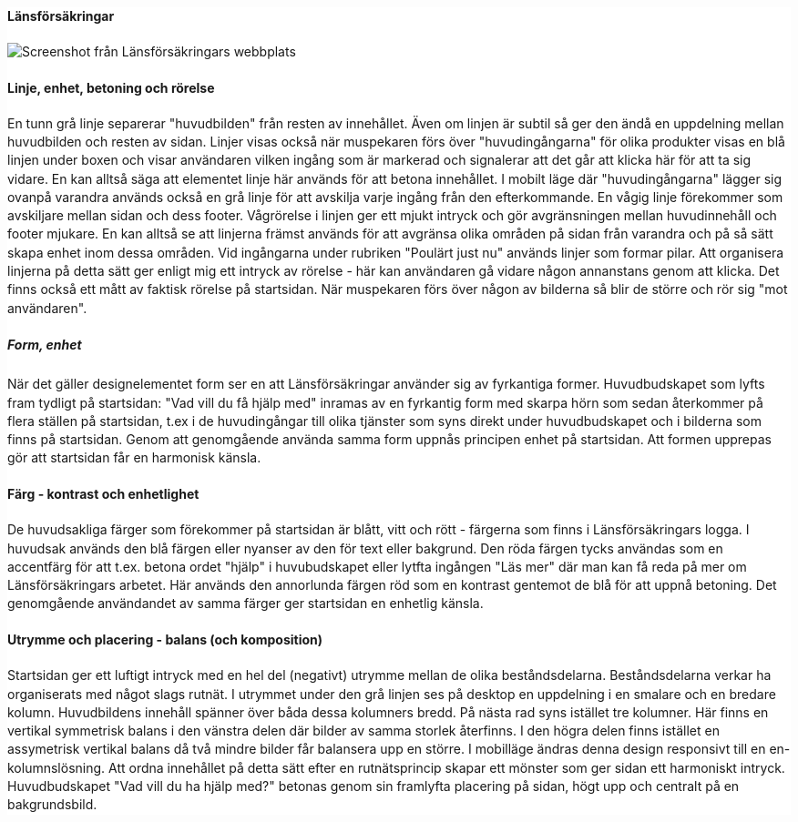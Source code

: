 #### Länsförsäkringar
<picture>
<source media="(min-width: 668px)" srcset="../image/lansforsakringar.jpg?w=600" alt="Screenshot från Länsförsäkringars webbplats">
<source media="(min-width: 376px)" srcset="../image/lansforsakringar.jpg?w=325" alt="Screenshot från Länsförsäkringars webbplats">
<img class= "report-image" src="../image/lansforsakringar.jpg?w=270" alt="Screenshot från Länsförsäkringars webbplats">
</picture>

#### Linje, enhet, betoning och rörelse
En tunn grå linje separerar "huvudbilden" från resten av innehållet. Även om linjen är subtil så ger den ändå en uppdelning mellan huvudbilden och resten av sidan. Linjer visas också när muspekaren förs över "huvudingångarna" för olika produkter visas en blå linjen under boxen och visar användaren vilken ingång som är markerad och signalerar att det går att klicka här för att ta sig vidare. En kan alltså säga att elementet linje här används för att betona innehållet. I mobilt läge där "huvudingångarna" lägger sig ovanpå varandra används också en grå linje för att avskilja varje ingång från den efterkommande. En vågig linje förekommer som avskiljare mellan sidan och dess footer. Vågrörelse i linjen ger ett mjukt intryck och gör avgränsningen mellan huvudinnehåll och footer mjukare. En kan alltså se att linjerna främst används för att avgränsa olika områden på sidan från varandra och på så sätt skapa enhet inom dessa områden. Vid ingångarna under rubriken "Poulärt just nu" används linjer som formar pilar. Att organisera linjerna på detta sätt ger enligt mig ett intryck av rörelse - här kan användaren gå vidare någon annanstans genom att klicka. Det finns också ett mått av faktisk rörelse på startsidan. När muspekaren förs över någon av bilderna så blir de större och rör sig "mot användaren". 

##### Form, enhet
När det gäller designelementet form ser en att Länsförsäkringar använder sig av fyrkantiga former. Huvudbudskapet som lyfts fram tydligt på startsidan: "Vad vill du få hjälp med" inramas av en fyrkantig form med skarpa hörn som sedan återkommer på flera ställen på startsidan, t.ex i de huvudingångar till olika tjänster som syns direkt under huvudbudskapet och i bilderna som finns på startsidan. Genom att genomgående använda samma form uppnås principen enhet på startsidan. Att formen upprepas gör att startsidan får en harmonisk känsla.

#### Färg - kontrast och enhetlighet
De huvudsakliga färger som förekommer på startsidan är blått, vitt och rött - färgerna som finns i Länsförsäkringars logga. I huvudsak används den blå färgen eller nyanser av den för text eller bakgrund. Den röda färgen tycks användas som en accentfärg för att t.ex. betona ordet "hjälp" i huvubudskapet eller lytfta ingången "Läs mer" där man kan få reda på mer om Länsförsäkringars arbetet. Här används den annorlunda färgen röd som en kontrast gentemot de blå för att uppnå betoning. Det genomgående användandet av samma färger ger startsidan en enhetlig känsla.

#### Utrymme och placering - balans (och komposition)
Startsidan ger ett luftigt intryck med en hel del (negativt) utrymme mellan de olika beståndsdelarna. Beståndsdelarna verkar ha organiserats med något slags rutnät. I utrymmet under den grå linjen ses på desktop en uppdelning i en smalare och en bredare kolumn. Huvudbildens innehåll spänner över båda dessa kolumners bredd. På nästa rad syns istället tre kolumner. Här finns en vertikal symmetrisk balans i den vänstra delen där bilder av samma storlek återfinns. I den högra delen finns istället en assymetrisk vertikal balans då två mindre bilder får balansera upp en större. I mobilläge ändras denna design responsivt till en en-kolumnslösning. Att ordna innehållet på detta sätt efter en rutnätsprincip skapar ett mönster som ger sidan ett harmoniskt intryck. Huvudbudskapet "Vad vill du ha hjälp med?" betonas genom sin framlyfta placering på sidan, högt upp och centralt på en bakgrundsbild. 
